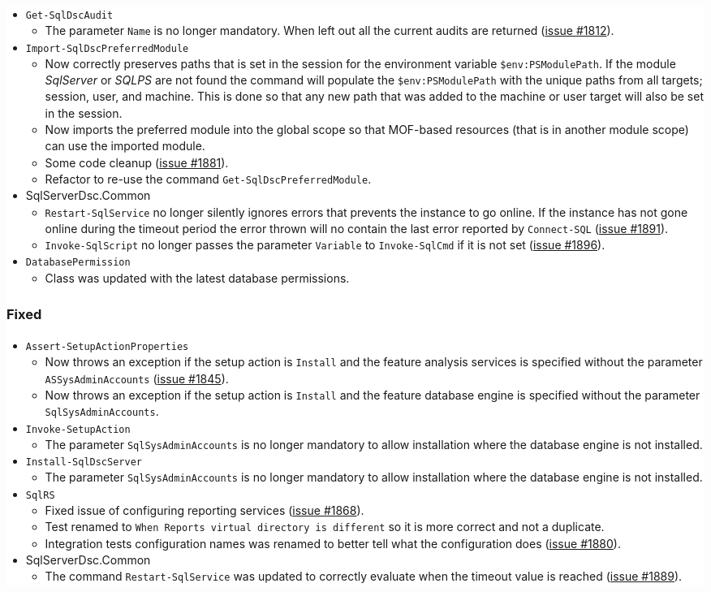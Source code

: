 - `Get-SqlDscAudit`
  - The parameter `Name` is no longer mandatory. When left out all the current
    audits are returned ([issue #1812](https://github.com/dsccommunity/SqlServerDsc/issues/1812)).
- `Import-SqlDscPreferredModule`
  - Now correctly preserves paths that is set in the session for the environment
    variable `$env:PSModulePath`. If the module _SqlServer_ or _SQLPS_ are not
    found the command will populate the `$env:PSModulePath` with the
    unique paths from all targets; session, user, and machine. This is done
    so that any new path that was added to the machine or user target will
    also be set in the session.
  - Now imports the preferred module into the global scope so that MOF-based
    resources (that is in another module scope) can use the imported module.
  - Some code cleanup ([issue #1881](https://github.com/dsccommunity/SqlServerDsc/issues/1881)).
  - Refactor to re-use the command `Get-SqlDscPreferredModule`.
- SqlServerDsc.Common
  - `Restart-SqlService` no longer silently ignores errors that prevents
     the instance to go online. If the instance has not gone online during
     the timeout period the error thrown will no contain the last error
     reported by `Connect-SQL` ([issue #1891](https://github.com/dsccommunity/SqlServerDsc/issues/1891)).
  - `Invoke-SqlScript` no longer passes the parameter `Variable` to
    `Invoke-SqlCmd` if it is not set ([issue #1896](https://github.com/dsccommunity/SqlServerDsc/issues/1896)).
- `DatabasePermission`
  - Class was updated with the latest database permissions.

### Fixed

- `Assert-SetupActionProperties`
  - Now throws an exception if the setup action is `Install` and the feature
    analysis services is specified without the parameter `ASSysAdminAccounts`
    ([issue #1845](https://github.com/dsccommunity/SqlServerDsc/issues/1845)).
  - Now throws an exception if the setup action is `Install` and the feature
    database engine is specified without the parameter `SqlSysAdminAccounts`.
- `Invoke-SetupAction`
  - The parameter `SqlSysAdminAccounts` is no longer mandatory to allow
    installation where the database engine is not installed.
- `Install-SqlDscServer`
  - The parameter `SqlSysAdminAccounts` is no longer mandatory to allow
    installation where the database engine is not installed.
- `SqlRS`
  - Fixed issue of configuring reporting services ([issue #1868](https://github.com/dsccommunity/SqlServerDsc/issues/1868)).
  - Test renamed to `When Reports virtual directory is different` so it
    is more correct and not a duplicate.
  - Integration tests configuration names was renamed to better tell what
    the configuration does ([issue #1880](https://github.com/dsccommunity/SqlServerDsc/issues/1880)).
- SqlServerDsc.Common
  - The command `Restart-SqlService` was updated to correctly evaluate when
    the timeout value is reached ([issue #1889](https://github.com/dsccommunity/SqlServerDsc/issues/1889)).
